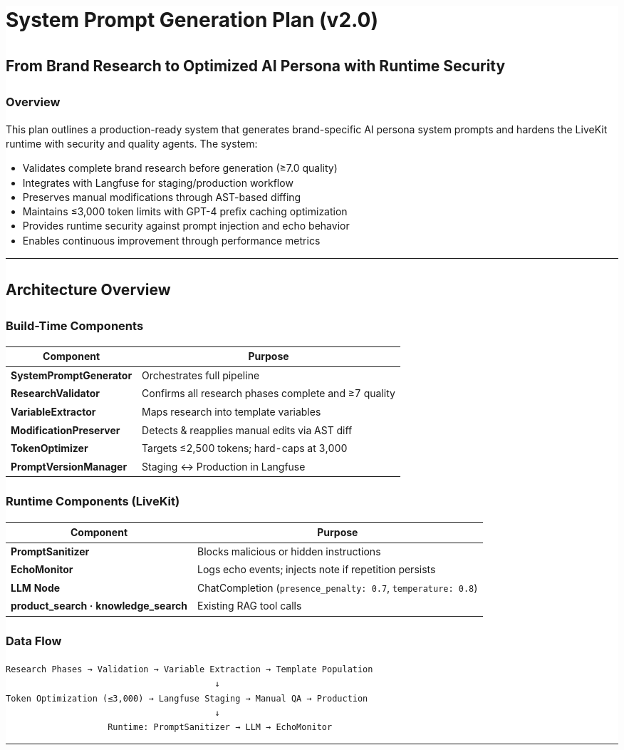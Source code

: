 # System Prompt Generation Plan (v2.0)
## From Brand Research to Optimized AI Persona with Runtime Security

### Overview
This plan outlines a production-ready system that generates brand-specific AI persona system prompts and hardens the LiveKit runtime with security and quality agents. The system:
- Validates complete brand research before generation (≥7.0 quality)
- Integrates with Langfuse for staging/production workflow
- Preserves manual modifications through AST-based diffing
- Maintains ≤3,000 token limits with GPT-4 prefix caching optimization
- Provides runtime security against prompt injection and echo behavior
- Enables continuous improvement through performance metrics

---

## Architecture Overview

### Build-Time Components
| Component | Purpose |
|-----------|---------|
| **SystemPromptGenerator** | Orchestrates full pipeline |
| **ResearchValidator** | Confirms all research phases complete and ≥7 quality |
| **VariableExtractor** | Maps research into template variables |
| **ModificationPreserver** | Detects & reapplies manual edits via AST diff |
| **TokenOptimizer** | Targets ≤2,500 tokens; hard-caps at 3,000 |
| **PromptVersionManager** | Staging ↔ Production in Langfuse |

### Runtime Components (LiveKit)
| Component | Purpose |
|-----------|---------|
| **PromptSanitizer** | Blocks malicious or hidden instructions |
| **EchoMonitor** | Logs echo events; injects note if repetition persists |
| **LLM Node** | ChatCompletion (`presence_penalty: 0.7`, `temperature: 0.8`) |
| **product_search · knowledge_search** | Existing RAG tool calls |

### Data Flow
```
Research Phases → Validation → Variable Extraction → Template Population
                                         ↓
Token Optimization (≤3,000) → Langfuse Staging → Manual QA → Production
                                         ↓
                    Runtime: PromptSanitizer → LLM → EchoMonitor
```

---